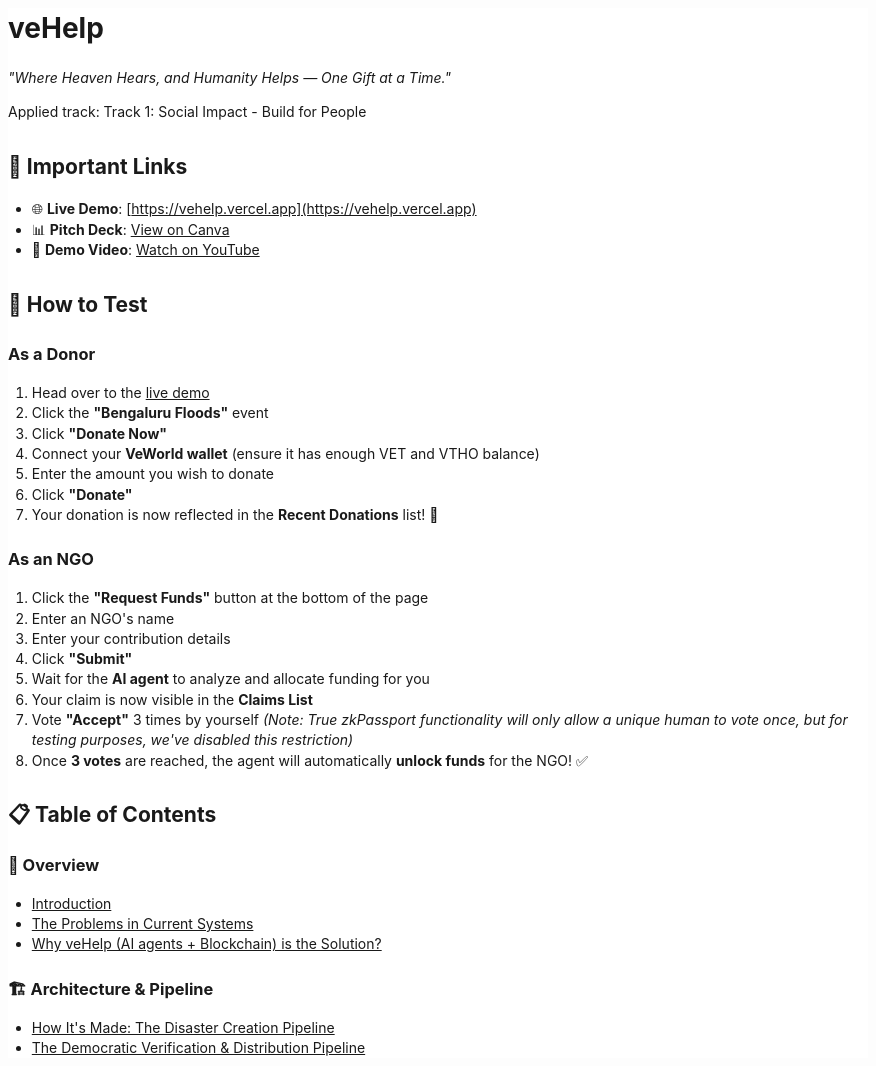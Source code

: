 # veHelp
*"Where Heaven Hears, and Humanity Helps — One Gift at a Time."*

Applied track: 
Track 1: Social Impact - Build for People

## 🔗 **Important Links**

- 🌐 **Live Demo**: [https://vehelp.vercel.app](https://vehelp.vercel.app)
- 📊 **Pitch Deck**: [View on Canva](https://www.canva.com/design/DAG07hJ2VCE/Wgg4-P2Gp5opgsIcTJE_mg/view?utm_content=DAG07hJ2VCE&utm_campaign=designshare&utm_medium=link2&utm_source=uniquelinks&utlId=h88b89bbafe)
- 🎥 **Demo Video**: [Watch on YouTube](https://www.youtube.com/watch?v=-99fqL1EEQE)

## 🧪 **How to Test**

### **As a Donor**

1. Head over to the [live demo](https://vehelp.vercel.app)
2. Click the **"Bengaluru Floods"** event
3. Click **"Donate Now"**
4. Connect your **VeWorld wallet** (ensure it has enough VET and VTHO balance)
5. Enter the amount you wish to donate
6. Click **"Donate"**
7. Your donation is now reflected in the **Recent Donations** list! 🎉

### **As an NGO**

1. Click the **"Request Funds"** button at the bottom of the page
2. Enter an NGO's name
3. Enter your contribution details
4. Click **"Submit"**
5. Wait for the **AI agent** to analyze and allocate funding for you
6. Your claim is now visible in the **Claims List**
7. Vote **"Accept"** 3 times by yourself *(Note: True zkPassport functionality will only allow a unique human to vote once, but for testing purposes, we've disabled this restriction)*
8. Once **3 votes** are reached, the agent will automatically **unlock funds** for the NGO! ✅

## 📋 **Table of Contents**

### **📖 Overview**
- [ Introduction](#-introduction)
- [ The Problems in Current Systems](#-the-problems-in-current-systems)
- [ Why veHelp (AI agents + Blockchain) is the Solution?](#-why-gods-hand-ai-agents--blockchain-is-the-solution)

### **🏗️ Architecture & Pipeline**
- [ How It's Made: The Disaster Creation Pipeline](#️-how-its-made-the-disaster-creation-pipeline)
- [ The Democratic Verification & Distribution Pipeline](#️-the-democratic-verification--distribution-pipeline)

